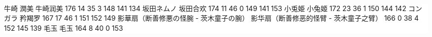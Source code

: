 <td>牛崎 潤美</td>
<td>牛崎润美</td>
<td>176</td>
<td>14</td>
<td>35</td>
<td>3
</td></tr>
<tr>
<td>148</td>
<td>141</td>
<td>134</td>
<td>坂田ネムノ</td>
<td>坂田合欢</td>
<td>174</td>
<td>11</td>
<td>46</td>
<td>0
</td></tr>
<tr>
<td>149</td>
<td>141</td>
<td>153</td>
<td>小兎姫</td>
<td>小兔姬</td>
<td>172</td>
<td>23</td>
<td>36</td>
<td>1
</td></tr>
<tr>
<td>150</td>
<td>144</td>
<td>142</td>
<td>コンガラ</td>
<td>矜羯罗</td>
<td>167</td>
<td>17</td>
<td>46</td>
<td>1
</td></tr>
<tr>
<td>151</td>
<td>152</td>
<td>149</td>
<td>影華扇（断善修悪の怪腕 - 茨木童子の腕）</td>
<td>影华扇（断善修恶的怪臂 - 茨木童子之臂）</td>
<td>166</td>
<td>0</td>
<td>38</td>
<td>4
</td></tr>
<tr>
<td>152</td>
<td>145</td>
<td>139</td>
<td>毛玉</td>
<td>毛玉</td>
<td>164</td>
<td>8</td>
<td>40</td>
<td>0
</td></tr>
<tr>
<td>153</td>